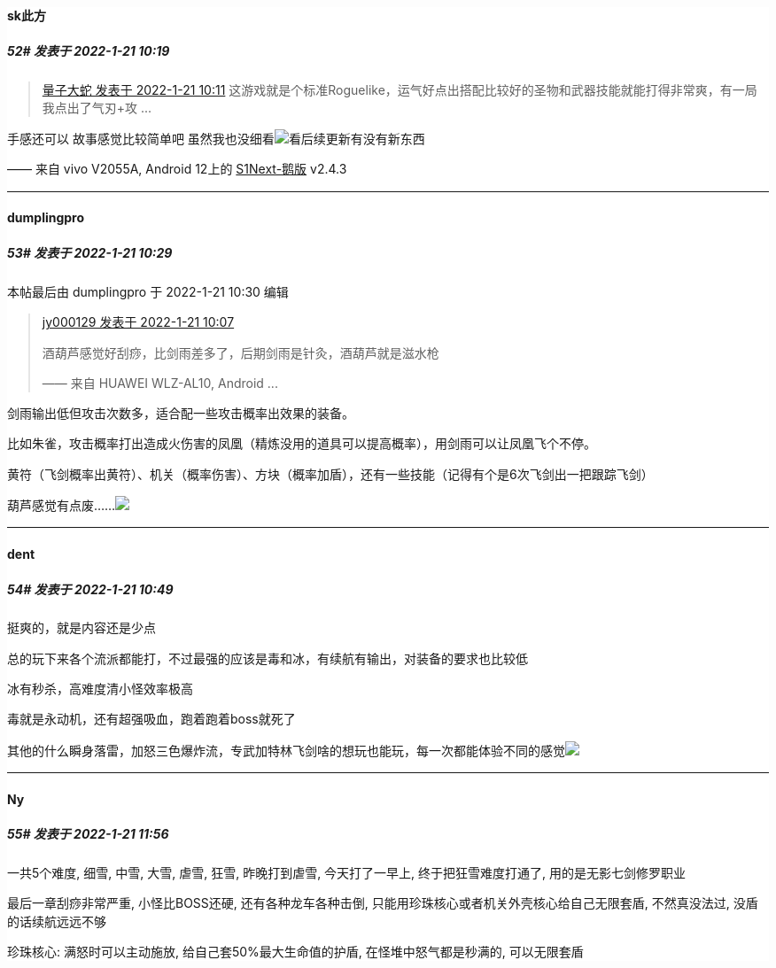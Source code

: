 ####  sk此方  
##### 52#       发表于 2022-1-21 10:19

<blockquote><a href="httphttps://bbs.saraba1st.com/2b/forum.php?mod=redirect&amp;goto=findpost&amp;pid=54375382&amp;ptid=2048260" target="_blank">量子大蛇 发表于 2022-1-21 10:11</a>
这游戏就是个标准Roguelike，运气好点出搭配比较好的圣物和武器技能就能打得非常爽，有一局我点出了气刃+攻 ...</blockquote>
手感还可以 故事感觉比较简单吧 虽然我也没细看<img src="https://static.saraba1st.com/image/smiley/face2017/068.png" referrerpolicy="no-referrer">看后续更新有没有新东西

—— 来自 vivo V2055A, Android 12上的 [S1Next-鹅版](https://github.com/ykrank/S1-Next/releases) v2.4.3

*****

####  dumplingpro  
##### 53#       发表于 2022-1-21 10:29

 本帖最后由 dumplingpro 于 2022-1-21 10:30 编辑 
<blockquote><a href="httphttps://bbs.saraba1st.com/2b/forum.php?mod=redirect&amp;goto=findpost&amp;pid=54375324&amp;ptid=2048260" target="_blank">jy000129 发表于 2022-1-21 10:07</a>

酒葫芦感觉好刮痧，比剑雨差多了，后期剑雨是针灸，酒葫芦就是滋水枪

—— 来自 HUAWEI WLZ-AL10, Android ...</blockquote>
剑雨输出低但攻击次数多，适合配一些攻击概率出效果的装备。

比如朱雀，攻击概率打出造成火伤害的凤凰（精炼没用的道具可以提高概率），用剑雨可以让凤凰飞个不停。

黄符（飞剑概率出黄符）、机关（概率伤害）、方块（概率加盾），还有一些技能（记得有个是6次飞剑出一把跟踪飞剑）

葫芦感觉有点废……<img src="https://static.saraba1st.com/image/smiley/face2017/068.png" referrerpolicy="no-referrer">

*****

####  dent  
##### 54#       发表于 2022-1-21 10:49

挺爽的，就是内容还是少点

总的玩下来各个流派都能打，不过最强的应该是毒和冰，有续航有输出，对装备的要求也比较低

冰有秒杀，高难度清小怪效率极高

毒就是永动机，还有超强吸血，跑着跑着boss就死了

其他的什么瞬身落雷，加怒三色爆炸流，专武加特林飞剑啥的想玩也能玩，每一次都能体验不同的感觉<img src="https://static.saraba1st.com/image/smiley/face2017/037.png" referrerpolicy="no-referrer">

*****

####  Ny  
##### 55#       发表于 2022-1-21 11:56

一共5个难度, 细雪, 中雪, 大雪, 虐雪, 狂雪, 昨晚打到虐雪, 今天打了一早上, 终于把狂雪难度打通了, 用的是无影七剑修罗职业

最后一章刮痧非常严重, 小怪比BOSS还硬, 还有各种龙车各种击倒, 只能用珍珠核心或者机关外壳核心给自己无限套盾, 不然真没法过, 没盾的话续航远远不够

珍珠核心: 满怒时可以主动施放, 给自己套50%最大生命值的护盾, 在怪堆中怒气都是秒满的, 可以无限套盾
